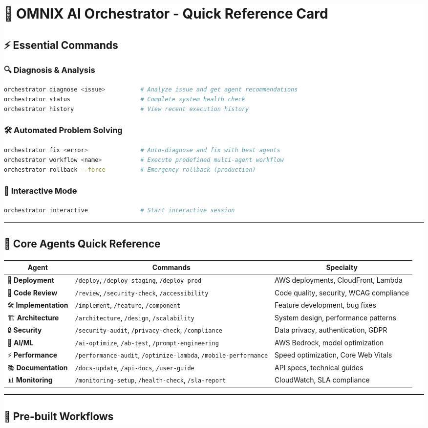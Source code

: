 # 🚀 OMNIX AI Orchestrator - Quick Reference Card

## ⚡ Essential Commands

### 🔍 **Diagnosis & Analysis**
```bash
orchestrator diagnose <issue>          # Analyze issue and get agent recommendations
orchestrator status                    # Complete system health check
orchestrator history                   # View recent execution history
```

### 🛠️ **Automated Problem Solving**
```bash
orchestrator fix <error>               # Auto-diagnose and fix with best agents
orchestrator workflow <name>           # Execute predefined multi-agent workflow
orchestrator rollback --force          # Emergency rollback (production)
```

### 💬 **Interactive Mode**
```bash
orchestrator interactive               # Start interactive session
```

---

## 🤖 Core Agents Quick Reference

| Agent | Commands | Specialty |
|-------|----------|-----------|
| 🚀 **Deployment** | `/deploy`, `/deploy-staging`, `/deploy-prod` | AWS deployments, CloudFront, Lambda |
| 📝 **Code Review** | `/review`, `/security-check`, `/accessibility` | Code quality, security, WCAG compliance |
| 🛠️ **Implementation** | `/implement`, `/feature`, `/component` | Feature development, bug fixes |
| 🏗️ **Architecture** | `/architecture`, `/design`, `/scalability` | System design, performance patterns |
| 🔒 **Security** | `/security-audit`, `/privacy-check`, `/compliance` | Data privacy, authentication, GDPR |
| 🤖 **AI/ML** | `/ai-optimize`, `/ab-test`, `/prompt-engineering` | AWS Bedrock, model optimization |
| ⚡ **Performance** | `/performance-audit`, `/optimize-lambda`, `/mobile-performance` | Speed optimization, Core Web Vitals |
| 📚 **Documentation** | `/docs-update`, `/api-docs`, `/user-guide` | API specs, technical guides |
| 📊 **Monitoring** | `/monitoring-setup`, `/health-check`, `/sla-report` | CloudWatch, SLA compliance |

---

## 🔄 Pre-built Workflows
